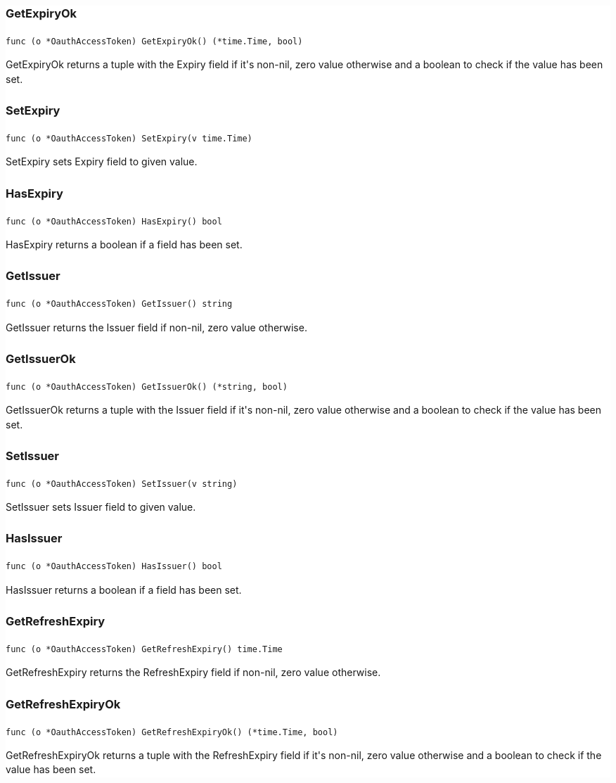 ### GetExpiryOk

`func (o *OauthAccessToken) GetExpiryOk() (*time.Time, bool)`

GetExpiryOk returns a tuple with the Expiry field if it's non-nil, zero value otherwise
and a boolean to check if the value has been set.

### SetExpiry

`func (o *OauthAccessToken) SetExpiry(v time.Time)`

SetExpiry sets Expiry field to given value.

### HasExpiry

`func (o *OauthAccessToken) HasExpiry() bool`

HasExpiry returns a boolean if a field has been set.

### GetIssuer

`func (o *OauthAccessToken) GetIssuer() string`

GetIssuer returns the Issuer field if non-nil, zero value otherwise.

### GetIssuerOk

`func (o *OauthAccessToken) GetIssuerOk() (*string, bool)`

GetIssuerOk returns a tuple with the Issuer field if it's non-nil, zero value otherwise
and a boolean to check if the value has been set.

### SetIssuer

`func (o *OauthAccessToken) SetIssuer(v string)`

SetIssuer sets Issuer field to given value.

### HasIssuer

`func (o *OauthAccessToken) HasIssuer() bool`

HasIssuer returns a boolean if a field has been set.

### GetRefreshExpiry

`func (o *OauthAccessToken) GetRefreshExpiry() time.Time`

GetRefreshExpiry returns the RefreshExpiry field if non-nil, zero value otherwise.

### GetRefreshExpiryOk

`func (o *OauthAccessToken) GetRefreshExpiryOk() (*time.Time, bool)`

GetRefreshExpiryOk returns a tuple with the RefreshExpiry field if it's non-nil, zero value otherwise
and a boolean to check if the value has been set.
